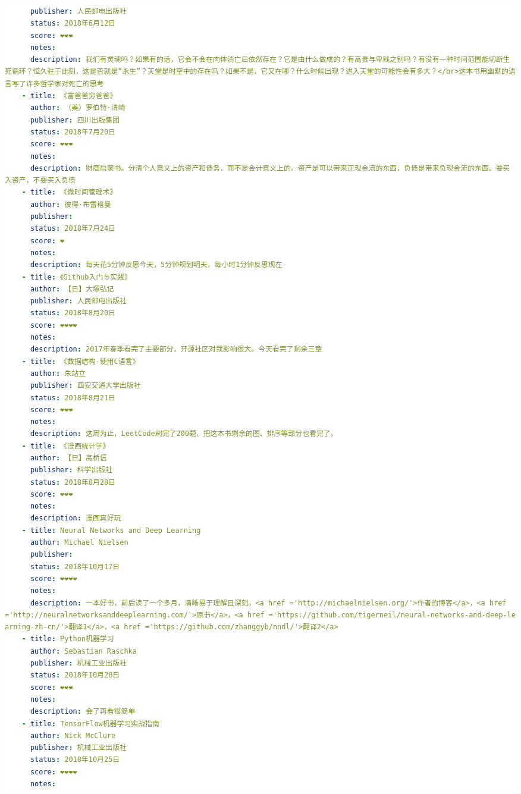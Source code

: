 ```yaml
      publisher: 人民邮电出版社
      status: 2018年6月12日
      score: ❤❤❤
      notes:
      description: 我们有灵魂吗？如果有的话，它会不会在肉体消亡后依然存在？它是由什么做成的？有高贵与卑贱之别吗？有没有一种时间范围能切断生死循环？恒久驻于此刻，这是否就是“永生”？天堂是时空中的存在吗？如果不是，它又在哪？什么时候出现？进入天堂的可能性会有多大？</br>这本书用幽默的语言写了许多哲学家对死亡的思考
    - title: 《富爸爸穷爸爸》
      author: （美）罗伯特·清崎
      publisher: 四川出版集团
      status: 2018年7月20日
      score: ❤❤❤
      notes:
      description: 财商启蒙书。分清个人意义上的资产和债务，而不是会计意义上的。资产是可以带来正现金流的东西，负债是带来负现金流的东西。要买入资产，不要买入负债
    - title: 《微时间管理术》
      author: 彼得·布雷格曼
      publisher:
      status: 2018年7月24日
      score: ❤
      notes:
      description: 每天花5分钟反思今天，5分钟规划明天，每小时1分钟反思现在
    - title: 《Github入门与实践》
      author: 【日】大塚弘记
      publisher: 人民邮电出版社
      status: 2018年8月20日
      score: ❤❤❤❤
      notes:
      description: 2017年春季看完了主要部分，开源社区对我影响很大。今天看完了剩余三章
    - title: 《数据结构-使用C语言》
      author: 朱站立
      publisher: 西安交通大学出版社
      status: 2018年8月21日
      score: ❤❤❤
      notes:
      description: 这周为止，LeetCode刷完了200题，把这本书剩余的图、排序等部分也看完了。
    - title: 《漫画统计学》
      author: 【日】高桥信
      publisher: 科学出版社
      status: 2018年8月28日
      score: ❤❤❤
      notes:
      description: 漫画真好玩
    - title: Neural Networks and Deep Learning
      author: Michael Nielsen
      publisher:
      status: 2018年10月17日
      score: ❤❤❤❤
      notes:
      description: 一本好书，前后读了一个多月，清晰易于理解且深刻。<a href ='http://michaelnielsen.org/'>作者的博客</a>，<a href ='http://neuralnetworksanddeeplearning.com/'>原书</a>，<a href ='https://github.com/tigerneil/neural-networks-and-deep-learning-zh-cn/'>翻译1</a>，<a href ='https://github.com/zhanggyb/nndl/'>翻译2</a>
    - title: Python机器学习
      author: Sebastian Raschka
      publisher: 机械工业出版社
      status: 2018年10月20日
      score: ❤❤❤
      notes:
      description: 会了再看很简单
    - title: TensorFlow机器学习实战指南
      author: Nick McClure
      publisher: 机械工业出版社
      status: 2018年10月25日
      score: ❤❤❤❤
      notes:
```